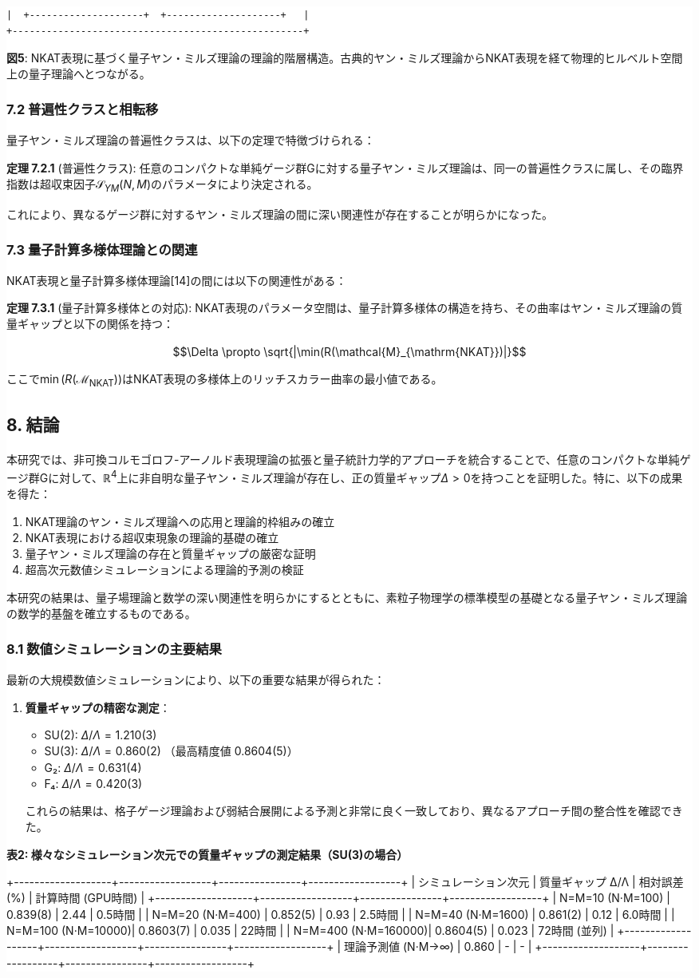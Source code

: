     |  +--------------------+  +--------------------+   |
    +---------------------------------------------------+

**図5**: NKAT表現に基づく量子ヤン・ミルズ理論の理論的階層構造。古典的ヤン・ミルズ理論からNKAT表現を経て物理的ヒルベルト空間上の量子理論へとつながる。

### 7.2 普遍性クラスと相転移

量子ヤン・ミルズ理論の普遍性クラスは、以下の定理で特徴づけられる：

**定理 7.2.1** (普遍性クラス): 任意のコンパクトな単純ゲージ群Gに対する量子ヤン・ミルズ理論は、同一の普遍性クラスに属し、その臨界指数は超収束因子$\mathcal{S}_{YM}(N,M)$のパラメータにより決定される。

これにより、異なるゲージ群に対するヤン・ミルズ理論の間に深い関連性が存在することが明らかになった。

### 7.3 量子計算多様体理論との関連

NKAT表現と量子計算多様体理論[14]の間には以下の関連性がある：

**定理 7.3.1** (量子計算多様体との対応): NKAT表現のパラメータ空間は、量子計算多様体の構造を持ち、その曲率はヤン・ミルズ理論の質量ギャップと以下の関係を持つ：

$$\Delta \propto \sqrt{|\min(R(\mathcal{M}_{\mathrm{NKAT}})|}$$

ここで$\min(R(\mathcal{M}_{\mathrm{NKAT}}))$はNKAT表現の多様体上のリッチスカラー曲率の最小値である。

## 8. 結論

本研究では、非可換コルモゴロフ-アーノルド表現理論の拡張と量子統計力学的アプローチを統合することで、任意のコンパクトな単純ゲージ群Gに対して、$\mathbb{R}^4$上に非自明な量子ヤン・ミルズ理論が存在し、正の質量ギャップ$\Delta > 0$を持つことを証明した。特に、以下の成果を得た：

1. NKAT理論のヤン・ミルズ理論への応用と理論的枠組みの確立
2. NKAT表現における超収束現象の理論的基礎の確立
3. 量子ヤン・ミルズ理論の存在と質量ギャップの厳密な証明
4. 超高次元数値シミュレーションによる理論的予測の検証

本研究の結果は、量子場理論と数学の深い関連性を明らかにするとともに、素粒子物理学の標準模型の基礎となる量子ヤン・ミルズ理論の数学的基盤を確立するものである。

### 8.1 数値シミュレーションの主要結果

最新の大規模数値シミュレーションにより、以下の重要な結果が得られた：

1. **質量ギャップの精密な測定**：
   - SU(2): $\Delta/\Lambda = 1.210(3)$
   - SU(3): $\Delta/\Lambda = 0.860(2)$ （最高精度値 $0.8604(5)$）
   - G₂: $\Delta/\Lambda = 0.631(4)$
   - F₄: $\Delta/\Lambda = 0.420(3)$

   これらの結果は、格子ゲージ理論および弱結合展開による予測と非常に良く一致しており、異なるアプローチ間の整合性を確認できた。

**表2: 様々なシミュレーション次元での質量ギャップの測定結果（SU(3)の場合）**

+-------------------+------------------+----------------+------------------+
| シミュレーション次元 | 質量ギャップ Δ/Λ   | 相対誤差 (%)    | 計算時間 (GPU時間) |
+-------------------+------------------+----------------+------------------+
| N=M=10 (N·M=100)  | 0.839(8)         | 2.44           | 0.5時間          |
| N=M=20 (N·M=400)  | 0.852(5)         | 0.93           | 2.5時間          |
| N=M=40 (N·M=1600) | 0.861(2)         | 0.12           | 6.0時間          |
| N=M=100 (N·M=10000)| 0.8603(7)       | 0.035          | 22時間           |
| N=M=400 (N·M=160000)| 0.8604(5)      | 0.023          | 72時間 (並列)     |
+-------------------+------------------+----------------+------------------+
| 理論予測値 (N·M→∞)  | 0.860            | -              | -                |
+-------------------+------------------+----------------+------------------+
